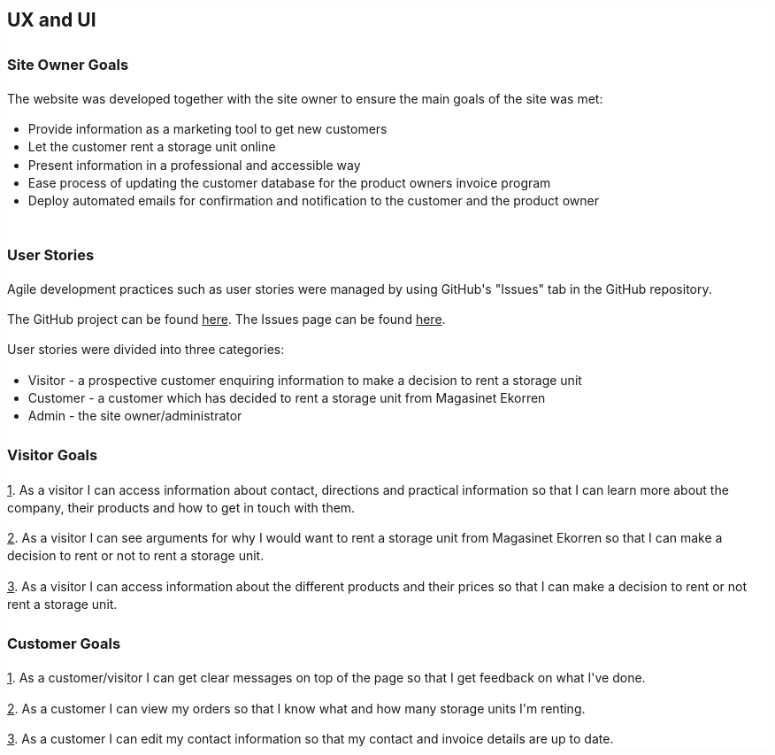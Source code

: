 #

## UX and UI

### Site Owner Goals

  The website was developed together with the site owner to ensure the main goals of the site was met:

  - Provide information as a marketing tool to get new customers
  - Let the customer rent a storage unit online
  - Present information in a professional and accessible way
  - Ease process of updating the customer database for the product owners invoice program
  - Deploy automated emails for confirmation and notification to the customer and the product owner

#

### User Stories

Agile development practices such as user stories were managed by using GitHub's "Issues" tab in the GitHub repository.

The GitHub project can be found [here](https://github.com/users/Johneriksson88/projects/4/views/1).
The Issues page can be found [here](https://github.com/Johneriksson88/ekorren/issues).

User stories were divided into three categories:

  - Visitor - a prospective customer enquiring information to make a decision to rent a storage unit
  - Customer - a customer which has decided to rent a storage unit from Magasinet Ekorren
  - Admin - the site owner/administrator

### Visitor Goals

  [1](https://github.com/Johneriksson88/ekorren/issues/3). As a visitor I can access information about contact, directions and practical information so that I can learn more about the company, their products and how to get in touch with them.

  [2](https://github.com/Johneriksson88/ekorren/issues/2). As a visitor I can see arguments for why I would want to rent a storage unit from Magasinet Ekorren so that I can make a decision to rent or not to rent a storage unit.

  [3](https://github.com/Johneriksson88/ekorren/issues/1). As a visitor I can access information about the different products and their prices so that I can make a decision to rent or not rent a storage unit.

### Customer Goals

  [1](https://github.com/Johneriksson88/ekorren/issues/14). As a customer/visitor I can get clear messages on top of the page so that I get feedback on what I've done.

  [2](https://github.com/Johneriksson88/ekorren/issues/11). As a customer I can view my orders so that I know what and how many storage units I'm renting.

  [3](https://github.com/Johneriksson88/ekorren/issues/10). As a customer I can edit my contact information so that my contact and invoice details are up to date.
